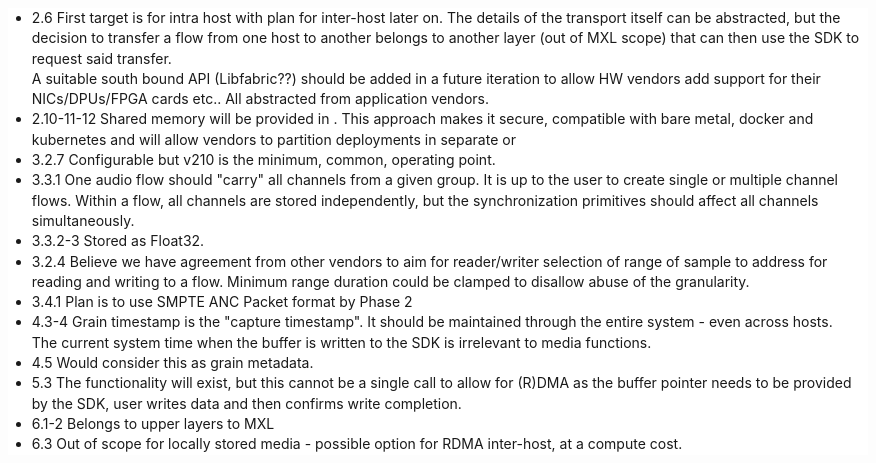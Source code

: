 * 2.6 First target is for intra host with plan for inter-host later on. The details of the transport itself can be abstracted, but the decision to transfer a flow from one host to another belongs to another layer (out of MXL scope) that can then use the SDK to request said transfer. <br> A suitable south bound API (Libfabric??) should be added in a future iteration to allow HW vendors add support for their NICs/DPUs/FPGA cards etc.. All abstracted from application vendors.
* 2.10-11-12 Shared memory <domains> will be provided in <volumes>. This approach makes it secure, compatible with bare metal, docker and kubernetes and will allow vendors to partition deployments in separate <contexts> or <domains>
* 3.2.7 Configurable but v210 is the minimum, common, operating point.
* 3.3.1 One audio flow should "carry" all channels from a given group. It is up to the user to create single or multiple channel flows. Within a flow, all channels are stored independently, but the synchronization primitives should affect all channels simultaneously.
* 3.3.2-3 Stored as Float32.
* 3.2.4 Believe we have agreement from other vendors to aim for reader/writer selection of range of sample to address for reading and writing to a flow. Minimum range duration could be clamped to disallow abuse of the granularity.
* 3.4.1 Plan is to use SMPTE ANC Packet format by Phase 2
* 4.3-4 Grain timestamp is the "capture timestamp". It should be maintained through the entire system - even across hosts. <br> The current system time when the buffer is written to the SDK is irrelevant to media functions.
* 4.5 Would consider this as grain metadata.
* 5.3 The functionality will exist, but this cannot be a single call to allow for (R)DMA as the buffer pointer needs to be provided by the SDK, user writes data and then confirms write completion.
* 6.1-2 Belongs to upper layers to MXL
* 6.3 Out of scope for locally stored media - possible option for RDMA inter-host, at a compute cost.